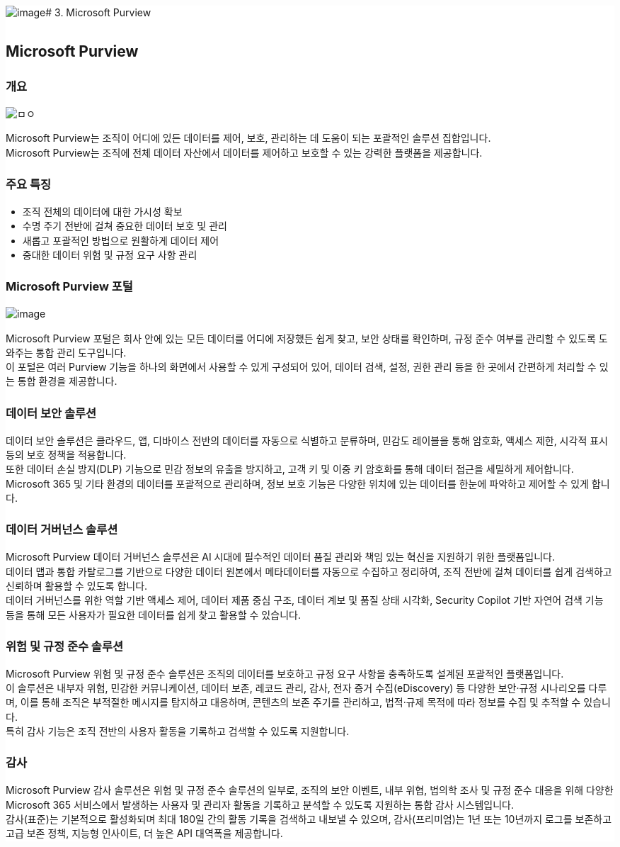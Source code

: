 <img width="2004" height="228" alt="image" src="https://github.com/user-attachments/assets/f8d302fa-9b04-49b2-8efa-0b13e10a62d6" /># 3. Microsoft Purview

## Microsoft Purview

### 개요

<img width="600" alt="ㅁㅇ" src="https://github.com/user-attachments/assets/85de26b6-5db4-4e4c-9084-7400e6b4a286" />

Microsoft Purview는 조직이 어디에 있든 데이터를 제어, 보호, 관리하는 데 도움이 되는 포괄적인 솔루션 집합입니다.  
Microsoft Purview는 조직에 전체 데이터 자산에서 데이터를 제어하고 보호할 수 있는 강력한 플랫폼을 제공합니다.

### 주요 특징
- 조직 전체의 데이터에 대한 가시성 확보
- 수명 주기 전반에 걸쳐 중요한 데이터 보호 및 관리
- 새롭고 포괄적인 방법으로 원활하게 데이터 제어
- 중대한 데이터 위험 및 규정 요구 사항 관리

### Microsoft Purview 포털

<img width="800" alt="image" src="https://github.com/user-attachments/assets/6bfe2333-2487-4df2-b1ba-5fcba9f4069e" />

Microsoft Purview 포털은 회사 안에 있는 모든 데이터를 어디에 저장했든 쉽게 찾고, 보안 상태를 확인하며, 규정 준수 여부를 관리할 수 있도록 도와주는 통합 관리 도구입니다.  
이 포털은 여러 Purview 기능을 하나의 화면에서 사용할 수 있게 구성되어 있어, 데이터 검색, 설정, 권한 관리 등을 한 곳에서 간편하게 처리할 수 있는 통합 환경을 제공합니다.

### 데이터 보안 솔루션
데이터 보안 솔루션은 클라우드, 앱, 디바이스 전반의 데이터를 자동으로 식별하고 분류하며, 민감도 레이블을 통해 암호화, 액세스 제한, 시각적 표시 등의 보호 정책을 적용합니다.  
또한 데이터 손실 방지(DLP) 기능으로 민감 정보의 유출을 방지하고, 고객 키 및 이중 키 암호화를 통해 데이터 접근을 세밀하게 제어합니다.  
Microsoft 365 및 기타 환경의 데이터를 포괄적으로 관리하며, 정보 보호 기능은 다양한 위치에 있는 데이터를 한눈에 파악하고 제어할 수 있게 합니다.


### 데이터 거버넌스 솔루션
Microsoft Purview 데이터 거버넌스 솔루션은 AI 시대에 필수적인 데이터 품질 관리와 책임 있는 혁신을 지원하기 위한 플랫폼입니다.  
데이터 맵과 통합 카탈로그를 기반으로 다양한 데이터 원본에서 메타데이터를 자동으로 수집하고 정리하여, 조직 전반에 걸쳐 데이터를 쉽게 검색하고 신뢰하며 활용할 수 있도록 합니다.  
데이터 거버넌스를 위한 역할 기반 액세스 제어, 데이터 제품 중심 구조, 데이터 계보 및 품질 상태 시각화, Security Copilot 기반 자연어 검색 기능 등을 통해 모든 사용자가 필요한 데이터를 쉽게 찾고 활용할 수 있습니다.


### 위험 및 규정 준수 솔루션

Microsoft Purview 위험 및 규정 준수 솔루션은 조직의 데이터를 보호하고 규정 요구 사항을 충족하도록 설계된 포괄적인 플랫폼입니다.  
이 솔루션은 내부자 위험, 민감한 커뮤니케이션, 데이터 보존, 레코드 관리, 감사, 전자 증거 수집(eDiscovery) 등 다양한 보안·규정 시나리오를 다루며, 이를 통해 조직은 부적절한 메시지를 탐지하고 대응하며, 콘텐츠의 보존 주기를 관리하고, 법적·규제 목적에 따라 정보를 수집 및 추적할 수 있습니다.  
특히 감사 기능은 조직 전반의 사용자 활동을 기록하고 검색할 수 있도록 지원합니다.

### 감사
Microsoft Purview 감사 솔루션은 위험 및 규정 준수 솔루션의 일부로, 조직의 보안 이벤트, 내부 위협, 법의학 조사 및 규정 준수 대응을 위해 다양한 Microsoft 365 서비스에서 발생하는 사용자 및 관리자 활동을 기록하고 분석할 수 있도록 지원하는 통합 감사 시스템입니다.  
감사(표준)는 기본적으로 활성화되며 최대 180일 간의 활동 기록을 검색하고 내보낼 수 있으며, 감사(프리미엄)는 1년 또는 10년까지 로그를 보존하고 고급 보존 정책, 지능형 인사이트, 더 높은 API 대역폭을 제공합니다.
